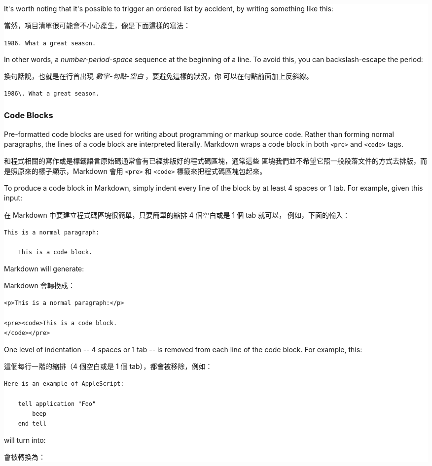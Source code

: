 
It's worth noting that it's possible to trigger an ordered list by
accident, by writing something like this:

當然，項目清單很可能會不小心產生，像是下面這樣的寫法：

    1986. What a great season.

In other words, a *number-period-space* sequence at the beginning of a
line. To avoid this, you can backslash-escape the period:

換句話說，也就是在行首出現 *數字-句點-空白* ，要避免這樣的狀況，你
可以在句點前面加上反斜線。

    1986\. What a great season.



<h3 id="precode">Code Blocks</h3>

Pre-formatted code blocks are used for writing about programming or
markup source code. Rather than forming normal paragraphs, the lines
of a code block are interpreted literally. Markdown wraps a code block
in both `<pre>` and `<code>` tags.

和程式相關的寫作或是標籤語言原始碼通常會有已經排版好的程式碼區塊，通常這些
區塊我們並不希望它照一般段落文件的方式去排版，而是照原來的樣子顯示，Markdown 
會用 `<pre>` 和 `<code>` 標籤來把程式碼區塊包起來。

To produce a code block in Markdown, simply indent every line of the
block by at least 4 spaces or 1 tab. For example, given this input:

在 Markdown 中要建立程式碼區塊很簡單，只要簡單的縮排 4 個空白或是 1 個 tab 就可以，
例如，下面的輸入：

    This is a normal paragraph:

        This is a code block.

Markdown will generate:

Markdown 會轉換成：

    <p>This is a normal paragraph:</p>

    <pre><code>This is a code block.
    </code></pre>

One level of indentation -- 4 spaces or 1 tab -- is removed from each
line of the code block. For example, this:

這個每行一階的縮排（4 個空白或是 1 個 tab），都會被移除，例如：

    Here is an example of AppleScript:

        tell application "Foo"
            beep
        end tell

will turn into:

會被轉換為：
